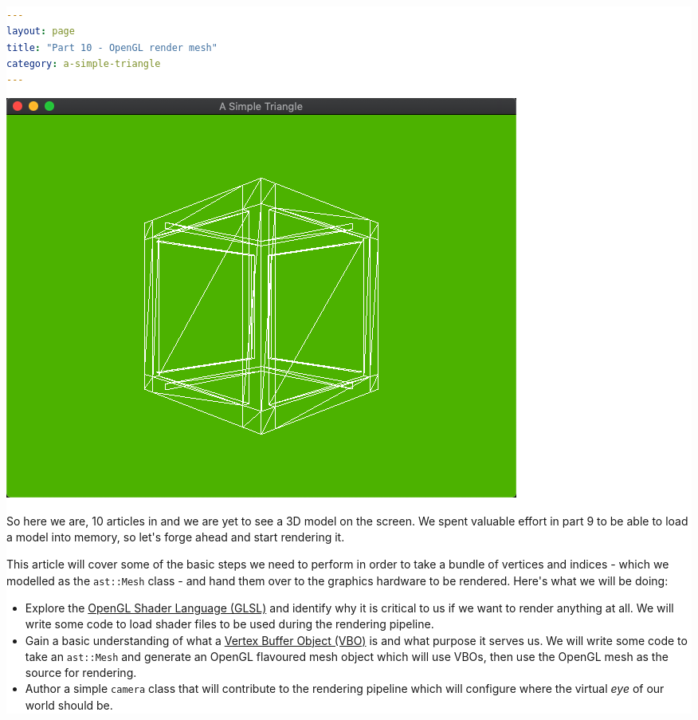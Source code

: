 ```yaml
---
layout: page
title: "Part 10 - OpenGL render mesh"
category: a-simple-triangle
---
```


<img src="/images/ast/part-10/console.png" />

So here we are, 10 articles in and we are yet to see a 3D model on the screen. We spent valuable effort in part 9 to be able to load a model into memory, so let's forge ahead and start rendering it.

This article will cover some of the basic steps we need to perform in order to take a bundle of vertices and indices - which we modelled as the `ast::Mesh` class - and hand them over to the graphics hardware to be rendered. Here's what we will be doing:

- Explore the [OpenGL Shader Language (GLSL)](https://www.khronos.org/opengl/wiki/OpenGL_Shading_Language) and identify why it is critical to us if we want to render anything at all. We will write some code to load shader files to be used during the rendering pipeline.
- Gain a basic understanding of what a [Vertex Buffer Object (VBO)](https://www.khronos.org/opengl/wiki/Vertex_Specification#Vertex_Buffer_Object) is and what purpose it serves us. We will write some code to take an `ast::Mesh` and generate an OpenGL flavoured mesh object which will use VBOs, then use the OpenGL mesh as the source for rendering.
- Author a simple `camera` class that will contribute to the rendering pipeline which will configure where the virtual *eye* of our world should be.

